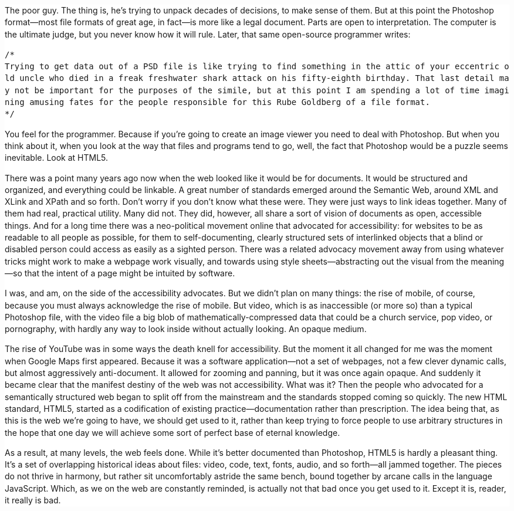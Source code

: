 The poor guy. The thing is, he’s trying to unpack decades of decisions, to make sense of them. But at this point the Photoshop format—most file formats of great age, in fact—is more like a legal document. Parts are open to interpretation. The computer is the ultimate judge, but you never know how it will rule. Later, that same open-source programmer writes:

<pre>
/*
Trying to get data out of a PSD file is like trying to find something in the attic of your eccentric old uncle who died in a freak freshwater shark attack on his fifty-eighth birthday. That last detail may not be important for the purposes of the simile, but at this point I am spending a lot of time imagining amusing fates for the people responsible for this Rube Goldberg of a file format. 
*/
</pre>

You feel for the programmer. Because if you’re going to create an image viewer you need to deal with Photoshop. But when you think about it, when you look at the way that files and programs tend to go, well, the fact that Photoshop would be a puzzle seems inevitable. Look at HTML5.

There was a point many years ago now when the web looked like it would be for documents. It would be structured and organized, and everything could be linkable. A great number of standards emerged around the Semantic Web, around XML and XLink and XPath and so forth. Don’t worry if you don’t know what these were. They were just ways to link ideas together. Many of them had real, practical utility. Many did not. They did, however, all share a sort of vision of documents as open, accessible things. And for a long time there was a neo-political movement online that advocated for accessibility: for websites to be as readable to all people as possible, for them to self-documenting, clearly structured sets of interlinked objects that a blind or disabled person could access as easily as a sighted person. There was a related advocacy movement away from using whatever tricks might work to make a webpage work visually, and towards using style sheets—abstracting out the visual from the meaning—so that the intent of a page might be intuited by software.

I was, and am, on the side of the accessibility advocates. But we didn’t plan on many things: the rise of mobile, of course, because you must always acknowledge the rise of mobile. But video, which is as inaccessible (or more so) than a typical Photoshop file, with the video file a big blob of mathematically-compressed data that could be a church service, pop video, or pornography, with hardly any way to look inside without actually looking. An opaque medium.

The rise of YouTube was in some ways the death knell for accessibility. But the moment it all changed for me was the moment when Google Maps first appeared. Because it was a software application—not a set of webpages, not a few clever dynamic calls, but almost aggressively anti-document. It allowed for zooming and panning, but it was once again opaque. And suddenly it became clear that the manifest destiny of the web was not accessibility. What was it? Then the people who advocated for a semantically structured web began to split off from the mainstream and the standards stopped coming so quickly. The new HTML standard, HTML5, started as a codification of existing practice—documentation rather than prescription. The idea being that, as this is the web we’re going to have, we should get used to it, rather than keep trying to force people to use arbitrary structures in the hope that one day we will achieve some sort of perfect base of eternal knowledge.

As a result, at many levels, the web feels done. While it’s better documented than Photoshop, HTML5 is hardly a pleasant thing. It’s a set of overlapping historical ideas about files: video, code, text, fonts, audio, and so forth—all jammed together. The pieces do not thrive in harmony, but rather sit uncomfortably astride the same bench, bound together by arcane calls in the language JavaScript. Which, as we on the web are constantly reminded, is actually not that bad once you get used to it. Except it is, reader, it really is bad.
